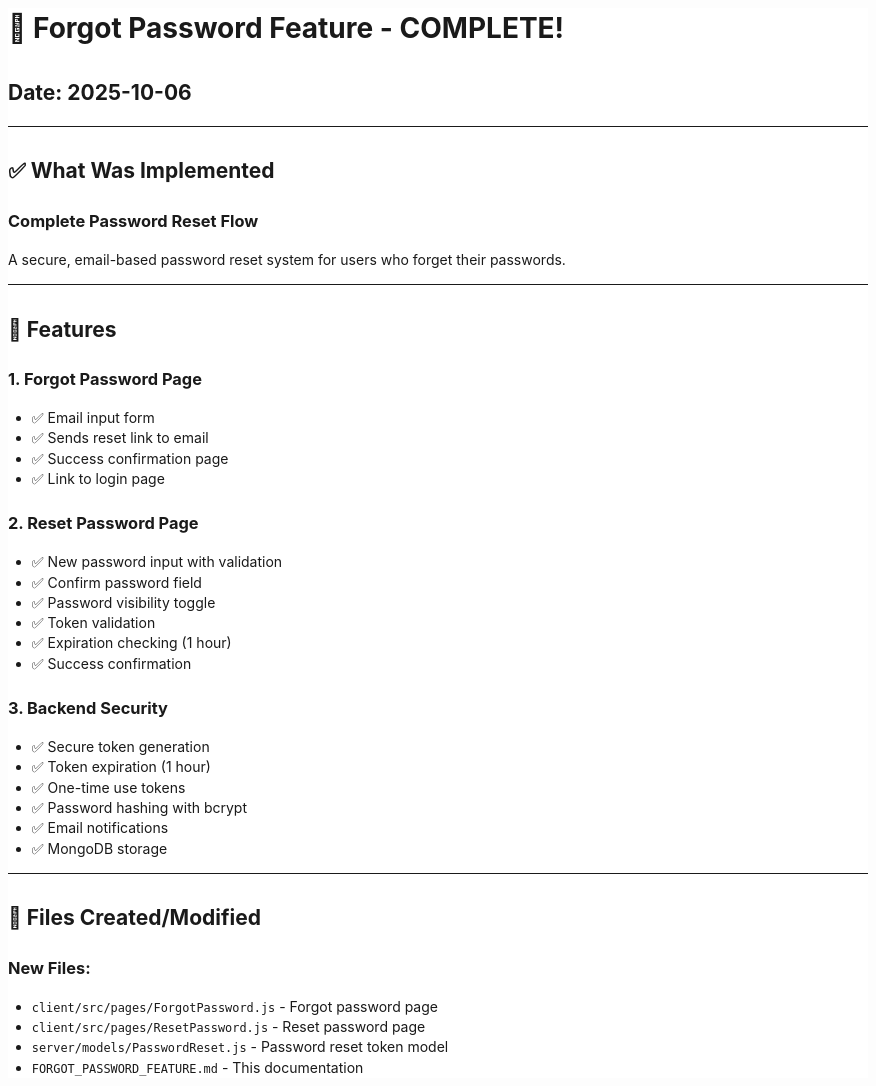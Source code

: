 # 🔐 Forgot Password Feature - COMPLETE!

## Date: 2025-10-06

---

## ✅ What Was Implemented

### **Complete Password Reset Flow**

A secure, email-based password reset system for users who forget their passwords.

---

## 🎯 Features

### **1. Forgot Password Page**
- ✅ Email input form
- ✅ Sends reset link to email
- ✅ Success confirmation page
- ✅ Link to login page

### **2. Reset Password Page**
- ✅ New password input with validation
- ✅ Confirm password field
- ✅ Password visibility toggle
- ✅ Token validation
- ✅ Expiration checking (1 hour)
- ✅ Success confirmation

### **3. Backend Security**
- ✅ Secure token generation
- ✅ Token expiration (1 hour)
- ✅ One-time use tokens
- ✅ Password hashing with bcrypt
- ✅ Email notifications
- ✅ MongoDB storage

---

## 📁 Files Created/Modified

### **New Files:**
- `client/src/pages/ForgotPassword.js` - Forgot password page
- `client/src/pages/ResetPassword.js` - Reset password page
- `server/models/PasswordReset.js` - Password reset token model
- `FORGOT_PASSWORD_FEATURE.md` - This documentation
